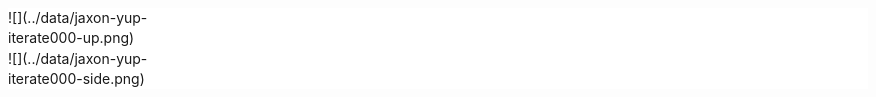 <div style="width: 200px;">
![](../data/jaxon-yup-iterate000-up.png)
</div>
<div style="width: 200px;">
![](../data/jaxon-yup-iterate000-side.png)
</div>
<div style="width: 200px;">